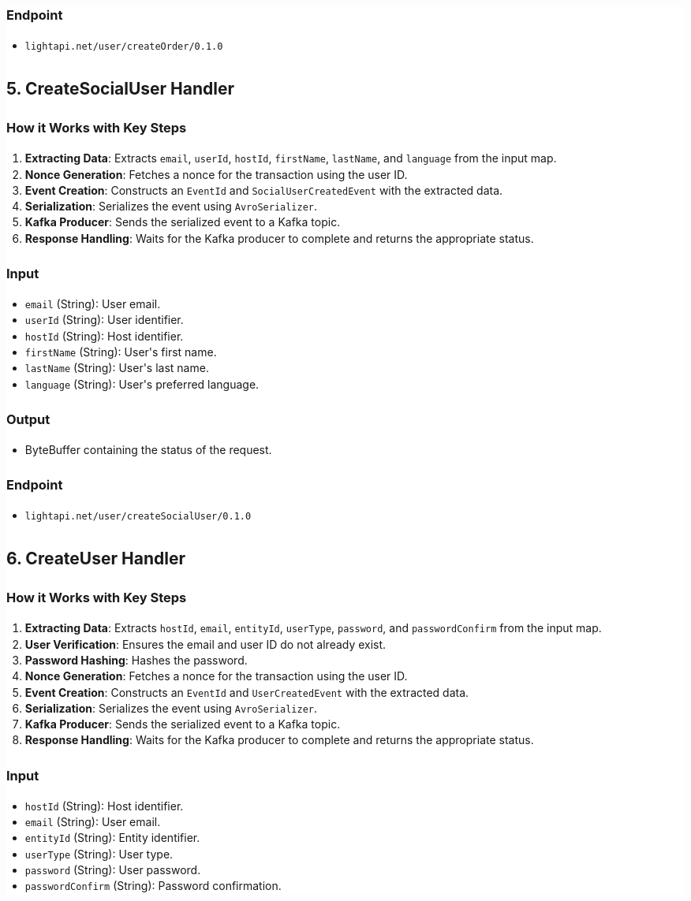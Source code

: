 ### Endpoint
- `lightapi.net/user/createOrder/0.1.0`

## 5. CreateSocialUser Handler

### How it Works with Key Steps
1. **Extracting Data**: Extracts `email`, `userId`, `hostId`, `firstName`, `lastName`, and `language` from the input map.
2. **Nonce Generation**: Fetches a nonce for the transaction using the user ID.
3. **Event Creation**: Constructs an `EventId` and `SocialUserCreatedEvent` with the extracted data.
4. **Serialization**: Serializes the event using `AvroSerializer`.
5. **Kafka Producer**: Sends the serialized event to a Kafka topic.
6. **Response Handling**: Waits for the Kafka producer to complete and returns the appropriate status.

### Input
- `email` (String): User email.
- `userId` (String): User identifier.
- `hostId` (String): Host identifier.
- `firstName` (String): User's first name.
- `lastName` (String): User's last name.
- `language` (String): User's preferred language.

### Output
- ByteBuffer containing the status of the request.

### Endpoint
- `lightapi.net/user/createSocialUser/0.1.0`

## 6. CreateUser Handler

### How it Works with Key Steps
1. **Extracting Data**: Extracts `hostId`, `email`, `entityId`, `userType`, `password`, and `passwordConfirm` from the input map.
2. **User Verification**: Ensures the email and user ID do not already exist.
3. **Password Hashing**: Hashes the password.
4. **Nonce Generation**: Fetches a nonce for the transaction using the user ID.
5. **Event Creation**: Constructs an `EventId` and `UserCreatedEvent` with the extracted data.
6. **Serialization**: Serializes the event using `AvroSerializer`.
7. **Kafka Producer**: Sends the serialized event to a Kafka topic.
8. **Response Handling**: Waits for the Kafka producer to complete and returns the appropriate status.

### Input
- `hostId` (String): Host identifier.
- `email` (String): User email.
- `entityId` (String): Entity identifier.
- `userType` (String): User type.
- `password` (String): User password.
- `passwordConfirm` (String): Password confirmation.
